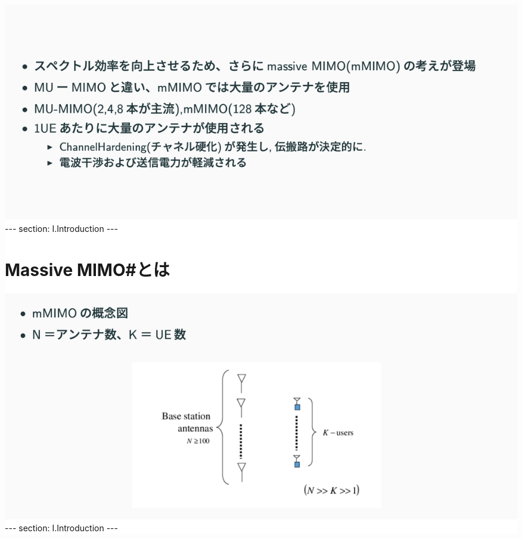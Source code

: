   <img border="rounded" src="/assets/mMIMO1.png">
</div> 
---
section: I.Introduction
---

# Massive MIMO#とは

<div>
  <img border="rounded" src="/assets/mMIMO2.png">
</div> 
---
section: I.Introduction
---

